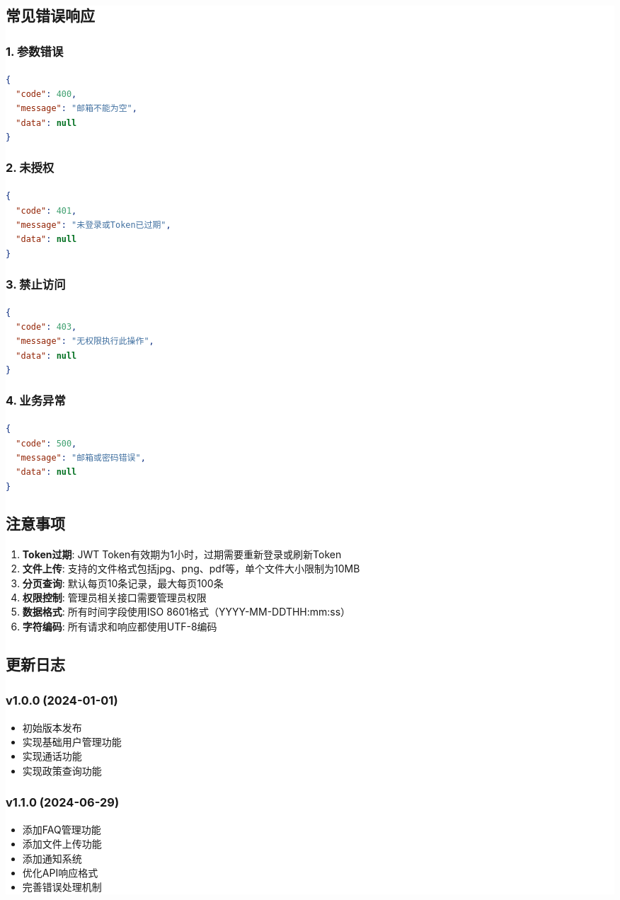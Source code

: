 ## 常见错误响应

### 1. 参数错误
```json
{
  "code": 400,
  "message": "邮箱不能为空",
  "data": null
}
```

### 2. 未授权
```json
{
  "code": 401,
  "message": "未登录或Token已过期",
  "data": null
}
```

### 3. 禁止访问
```json
{
  "code": 403,
  "message": "无权限执行此操作",
  "data": null
}
```

### 4. 业务异常
```json
{
  "code": 500,
  "message": "邮箱或密码错误",
  "data": null
}
```

## 注意事项

1. **Token过期**: JWT Token有效期为1小时，过期需要重新登录或刷新Token
2. **文件上传**: 支持的文件格式包括jpg、png、pdf等，单个文件大小限制为10MB
3. **分页查询**: 默认每页10条记录，最大每页100条
4. **权限控制**: 管理员相关接口需要管理员权限
5. **数据格式**: 所有时间字段使用ISO 8601格式（YYYY-MM-DDTHH:mm:ss）
6. **字符编码**: 所有请求和响应都使用UTF-8编码

## 更新日志

### v1.0.0 (2024-01-01)
- 初始版本发布
- 实现基础用户管理功能
- 实现通话功能
- 实现政策查询功能

### v1.1.0 (2024-06-29)
- 添加FAQ管理功能
- 添加文件上传功能
- 添加通知系统
- 优化API响应格式
- 完善错误处理机制 